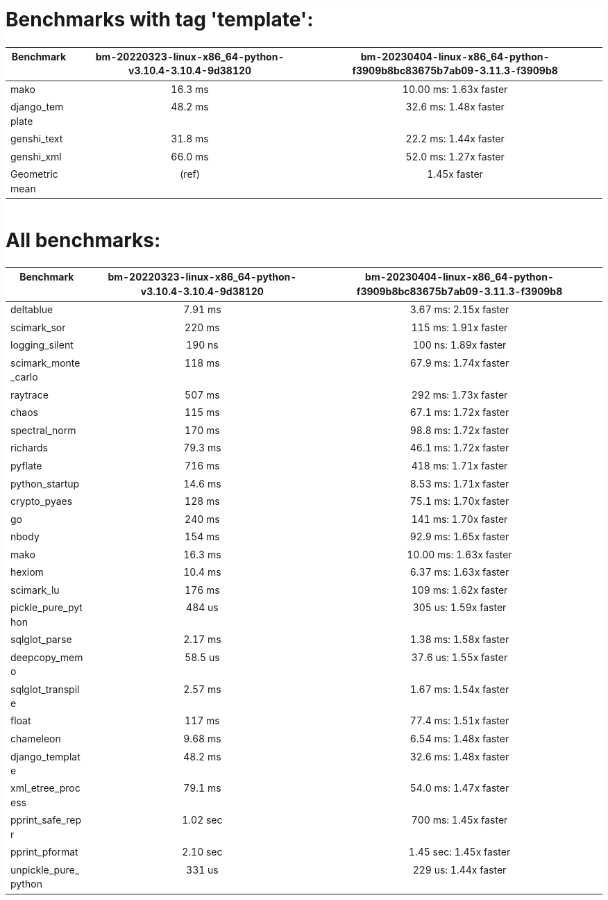 Benchmarks with tag 'template':
===============================

| Benchmark       | bm-20220323-linux-x86_64-python-v3.10.4-3.10.4-9d38120 | bm-20230404-linux-x86_64-python-f3909b8bc83675b7ab09-3.11.3-f3909b8 |
|-----------------|:------------------------------------------------------:|:-------------------------------------------------------------------:|
| mako            | 16.3 ms                                                | 10.00 ms: 1.63x faster                                              |
| django_template | 48.2 ms                                                | 32.6 ms: 1.48x faster                                               |
| genshi_text     | 31.8 ms                                                | 22.2 ms: 1.44x faster                                               |
| genshi_xml      | 66.0 ms                                                | 52.0 ms: 1.27x faster                                               |
| Geometric mean  | (ref)                                                  | 1.45x faster                                                        |

All benchmarks:
===============

| Benchmark               | bm-20220323-linux-x86_64-python-v3.10.4-3.10.4-9d38120 | bm-20230404-linux-x86_64-python-f3909b8bc83675b7ab09-3.11.3-f3909b8 |
|-------------------------|:------------------------------------------------------:|:-------------------------------------------------------------------:|
| deltablue               | 7.91 ms                                                | 3.67 ms: 2.15x faster                                               |
| scimark_sor             | 220 ms                                                 | 115 ms: 1.91x faster                                                |
| logging_silent          | 190 ns                                                 | 100 ns: 1.89x faster                                                |
| scimark_monte_carlo     | 118 ms                                                 | 67.9 ms: 1.74x faster                                               |
| raytrace                | 507 ms                                                 | 292 ms: 1.73x faster                                                |
| chaos                   | 115 ms                                                 | 67.1 ms: 1.72x faster                                               |
| spectral_norm           | 170 ms                                                 | 98.8 ms: 1.72x faster                                               |
| richards                | 79.3 ms                                                | 46.1 ms: 1.72x faster                                               |
| pyflate                 | 716 ms                                                 | 418 ms: 1.71x faster                                                |
| python_startup          | 14.6 ms                                                | 8.53 ms: 1.71x faster                                               |
| crypto_pyaes            | 128 ms                                                 | 75.1 ms: 1.70x faster                                               |
| go                      | 240 ms                                                 | 141 ms: 1.70x faster                                                |
| nbody                   | 154 ms                                                 | 92.9 ms: 1.65x faster                                               |
| mako                    | 16.3 ms                                                | 10.00 ms: 1.63x faster                                              |
| hexiom                  | 10.4 ms                                                | 6.37 ms: 1.63x faster                                               |
| scimark_lu              | 176 ms                                                 | 109 ms: 1.62x faster                                                |
| pickle_pure_python      | 484 us                                                 | 305 us: 1.59x faster                                                |
| sqlglot_parse           | 2.17 ms                                                | 1.38 ms: 1.58x faster                                               |
| deepcopy_memo           | 58.5 us                                                | 37.6 us: 1.55x faster                                               |
| sqlglot_transpile       | 2.57 ms                                                | 1.67 ms: 1.54x faster                                               |
| float                   | 117 ms                                                 | 77.4 ms: 1.51x faster                                               |
| chameleon               | 9.68 ms                                                | 6.54 ms: 1.48x faster                                               |
| django_template         | 48.2 ms                                                | 32.6 ms: 1.48x faster                                               |
| xml_etree_process       | 79.1 ms                                                | 54.0 ms: 1.47x faster                                               |
| pprint_safe_repr        | 1.02 sec                                               | 700 ms: 1.45x faster                                                |
| pprint_pformat          | 2.10 sec                                               | 1.45 sec: 1.45x faster                                              |
| unpickle_pure_python    | 331 us                                                 | 229 us: 1.44x faster                                                |